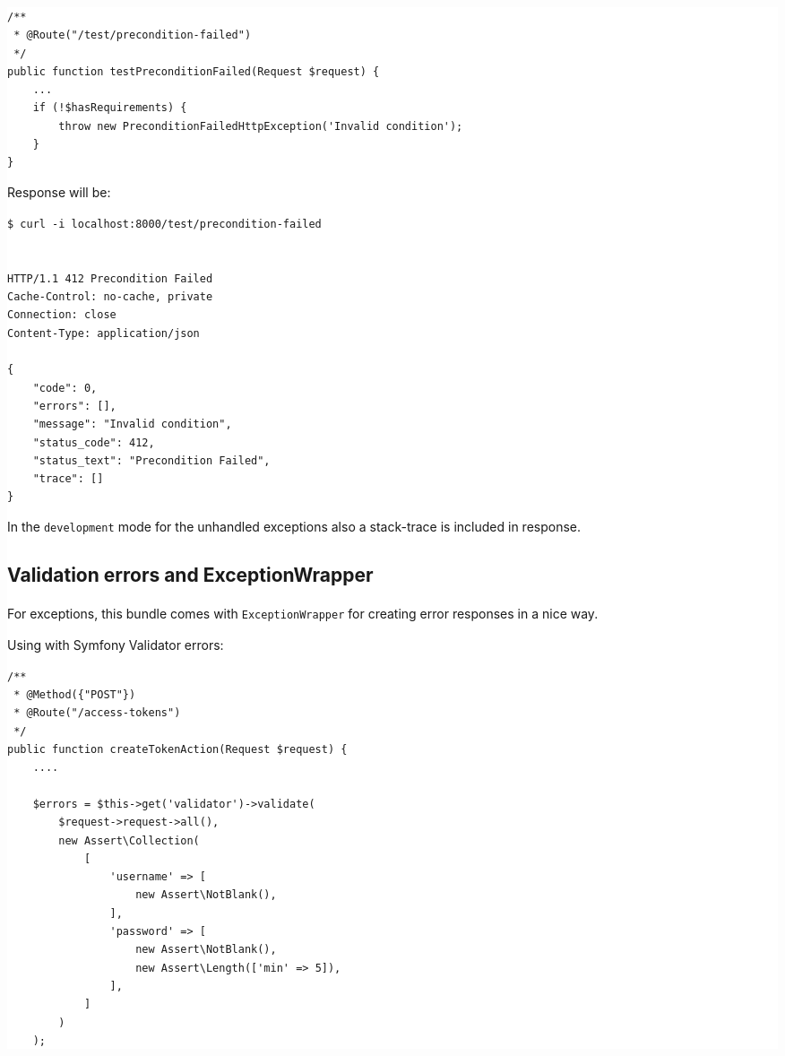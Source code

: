     /**
     * @Route("/test/precondition-failed")
     */
    public function testPreconditionFailed(Request $request) {
        ...
        if (!$hasRequirements) {
            throw new PreconditionFailedHttpException('Invalid condition');
        }
    }
    
Response will be:

    $ curl -i localhost:8000/test/precondition-failed


    HTTP/1.1 412 Precondition Failed
    Cache-Control: no-cache, private
    Connection: close
    Content-Type: application/json

    {
        "code": 0, 
        "errors": [], 
        "message": "Invalid condition", 
        "status_code": 412, 
        "status_text": "Precondition Failed", 
        "trace": []
    }

In the `development` mode for the unhandled exceptions also a stack-trace is included in response.  

Validation errors and ExceptionWrapper
-----------------------------------------------------

For exceptions, this bundle comes with `ExceptionWrapper` for creating error responses in a nice way.

Using with Symfony Validator errors:

    /**
     * @Method({"POST"})
     * @Route("/access-tokens")
     */
    public function createTokenAction(Request $request) {
        ....

        $errors = $this->get('validator')->validate(
            $request->request->all(),
            new Assert\Collection(
                [
                    'username' => [
                        new Assert\NotBlank(),
                    ],
                    'password' => [
                        new Assert\NotBlank(),
                        new Assert\Length(['min' => 5]),
                    ],
                ]
            )
        );
